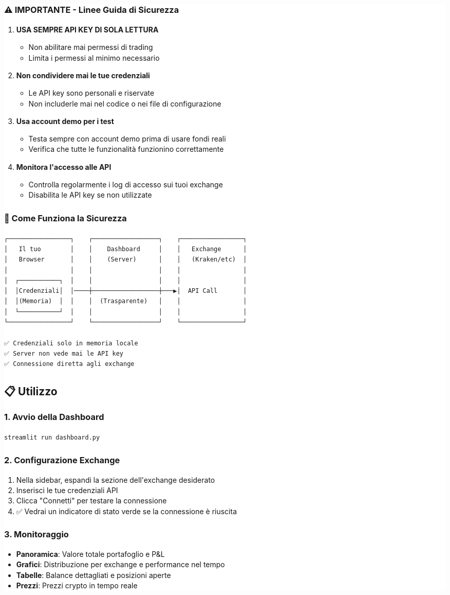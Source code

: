 ### ⚠️ IMPORTANTE - Linee Guida di Sicurezza

1. **USA SEMPRE API KEY DI SOLA LETTURA**
   - Non abilitare mai permessi di trading
   - Limita i permessi al minimo necessario

2. **Non condividere mai le tue credenziali**
   - Le API key sono personali e riservate
   - Non includerle mai nel codice o nei file di configurazione

3. **Usa account demo per i test**
   - Testa sempre con account demo prima di usare fondi reali
   - Verifica che tutte le funzionalità funzionino correttamente

4. **Monitora l'accesso alle API**
   - Controlla regolarmente i log di accesso sui tuoi exchange
   - Disabilita le API key se non utilizzate

### 🔐 Come Funziona la Sicurezza

```
┌─────────────────┐    ┌──────────────────┐    ┌─────────────────┐
│   Il tuo        │    │    Dashboard     │    │   Exchange      │
│   Browser       │    │    (Server)      │    │   (Kraken/etc)  │
│                 │    │                  │    │                 │
│  ┌───────────┐  │    │                  │    │                 │
│  │Credenziali│  │────┼──────────────────┼───▶│  API Call       │
│  │(Memoria)  │  │    │  (Trasparente)   │    │                 │
│  └───────────┘  │    │                  │    │                 │
└─────────────────┘    └──────────────────┘    └─────────────────┘

✅ Credenziali solo in memoria locale
✅ Server non vede mai le API key  
✅ Connessione diretta agli exchange
```

## 📋 Utilizzo

### 1. Avvio della Dashboard
```bash
streamlit run dashboard.py
```

### 2. Configurazione Exchange
1. Nella sidebar, espandi la sezione dell'exchange desiderato
2. Inserisci le tue credenziali API
3. Clicca "Connetti" per testare la connessione
4. ✅ Vedrai un indicatore di stato verde se la connessione è riuscita

### 3. Monitoraggio
- **Panoramica**: Valore totale portafoglio e P&L
- **Grafici**: Distribuzione per exchange e performance nel tempo
- **Tabelle**: Balance dettagliati e posizioni aperte
- **Prezzi**: Prezzi crypto in tempo reale
